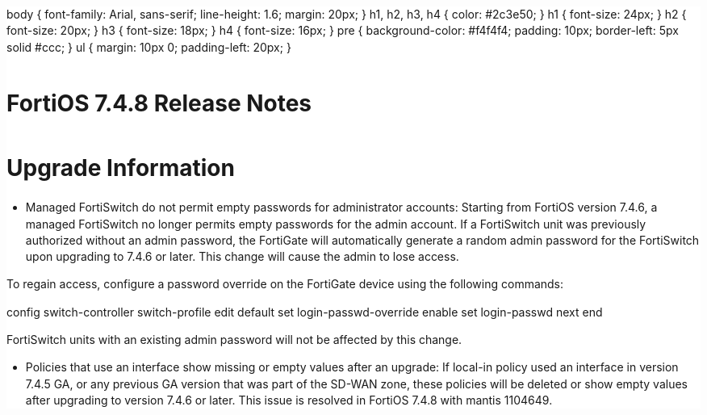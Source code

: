 body {
font-family: Arial, sans-serif;
line-height: 1.6;
margin: 20px;
}
h1, h2, h3, h4 {
color: #2c3e50;
}
h1 {
font-size: 24px;
}
h2 {
font-size: 20px;
}
h3 {
font-size: 18px;
}
h4 {
font-size: 16px;
}
pre {
background-color: #f4f4f4;
padding: 10px;
border-left: 5px solid #ccc;
}
ul {
margin: 10px 0;
padding-left: 20px;
}

# FortiOS 7.4.8 Release Notes

# Upgrade Information

- Managed FortiSwitch do not permit empty passwords for administrator accounts:
Starting from FortiOS version 7.4.6, a managed FortiSwitch no longer permits empty passwords for the admin account. If a FortiSwitch unit was previously authorized without an admin password, the FortiGate will automatically generate a random admin password for the FortiSwitch upon upgrading to 7.4.6 or later. This change will cause the admin to lose access.

To regain access, configure a password override on the FortiGate device using the following commands:

config switch-controller switch-profile
edit default
set login-passwd-override enable
set login-passwd
next
end

FortiSwitch units with an existing admin password will not be affected by this change.
- Policies that use an interface show missing or empty values after an upgrade:
If local-in policy used an interface in version 7.4.5 GA, or any previous GA version that was part of the SD-WAN zone, these policies will be deleted or show empty values after upgrading to version 7.4.6 or later. This issue is resolved in FortiOS 7.4.8 with mantis 1104649.
